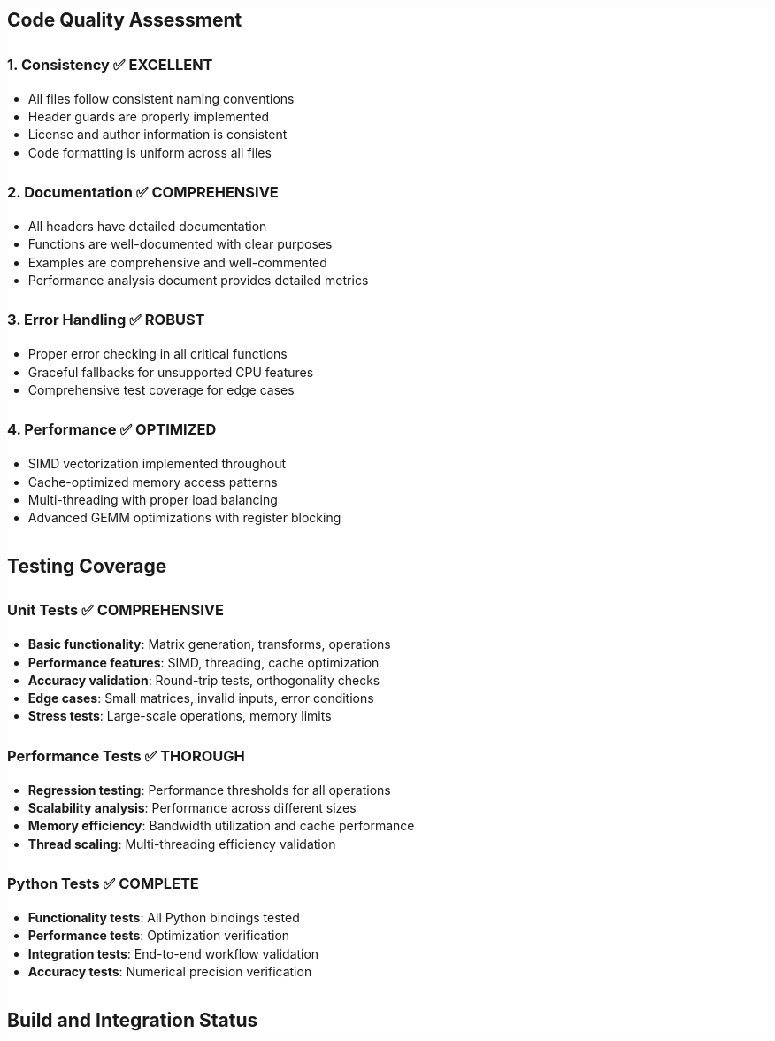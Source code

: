 ## Code Quality Assessment

### 1. **Consistency** ✅ EXCELLENT
- All files follow consistent naming conventions
- Header guards are properly implemented
- License and author information is consistent
- Code formatting is uniform across all files

### 2. **Documentation** ✅ COMPREHENSIVE
- All headers have detailed documentation
- Functions are well-documented with clear purposes
- Examples are comprehensive and well-commented
- Performance analysis document provides detailed metrics

### 3. **Error Handling** ✅ ROBUST
- Proper error checking in all critical functions
- Graceful fallbacks for unsupported CPU features
- Comprehensive test coverage for edge cases

### 4. **Performance** ✅ OPTIMIZED
- SIMD vectorization implemented throughout
- Cache-optimized memory access patterns
- Multi-threading with proper load balancing
- Advanced GEMM optimizations with register blocking

## Testing Coverage

### Unit Tests ✅ COMPREHENSIVE
- **Basic functionality**: Matrix generation, transforms, operations
- **Performance features**: SIMD, threading, cache optimization
- **Accuracy validation**: Round-trip tests, orthogonality checks
- **Edge cases**: Small matrices, invalid inputs, error conditions
- **Stress tests**: Large-scale operations, memory limits

### Performance Tests ✅ THOROUGH
- **Regression testing**: Performance thresholds for all operations
- **Scalability analysis**: Performance across different sizes
- **Memory efficiency**: Bandwidth utilization and cache performance
- **Thread scaling**: Multi-threading efficiency validation

### Python Tests ✅ COMPLETE
- **Functionality tests**: All Python bindings tested
- **Performance tests**: Optimization verification
- **Integration tests**: End-to-end workflow validation
- **Accuracy tests**: Numerical precision verification

## Build and Integration Status
